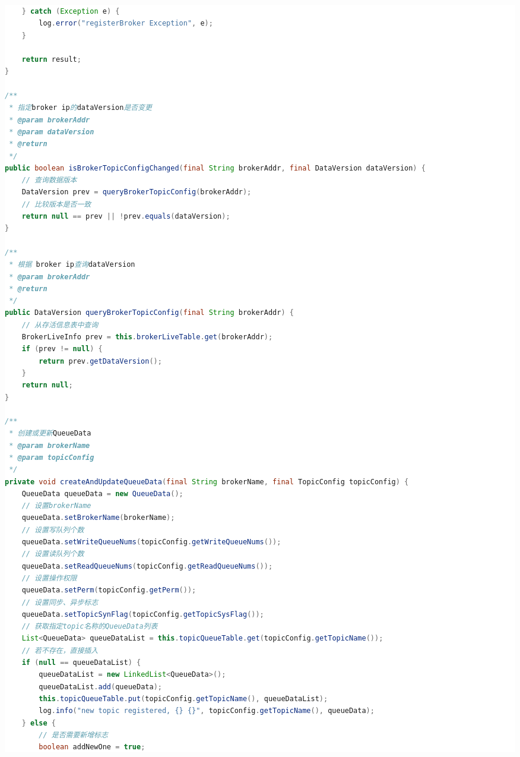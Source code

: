 ```java
    } catch (Exception e) {
        log.error("registerBroker Exception", e);
    }

    return result;
}

/**
 * 指定broker ip的dataVersion是否变更
 * @param brokerAddr
 * @param dataVersion
 * @return
 */
public boolean isBrokerTopicConfigChanged(final String brokerAddr, final DataVersion dataVersion) {
    // 查询数据版本
    DataVersion prev = queryBrokerTopicConfig(brokerAddr);
    // 比较版本是否一致
    return null == prev || !prev.equals(dataVersion);
}

/**
 * 根据 broker ip查询dataVersion
 * @param brokerAddr
 * @return
 */
public DataVersion queryBrokerTopicConfig(final String brokerAddr) {
    // 从存活信息表中查询
    BrokerLiveInfo prev = this.brokerLiveTable.get(brokerAddr);
    if (prev != null) {
        return prev.getDataVersion();
    }
    return null;
}

/**
 * 创建或更新QueueData
 * @param brokerName
 * @param topicConfig
 */
private void createAndUpdateQueueData(final String brokerName, final TopicConfig topicConfig) {
    QueueData queueData = new QueueData();
    // 设置brokerName
    queueData.setBrokerName(brokerName);
    // 设置写队列个数
    queueData.setWriteQueueNums(topicConfig.getWriteQueueNums());
    // 设置读队列个数
    queueData.setReadQueueNums(topicConfig.getReadQueueNums());
    // 设置操作权限
    queueData.setPerm(topicConfig.getPerm());
    // 设置同步、异步标志
    queueData.setTopicSynFlag(topicConfig.getTopicSysFlag());
    // 获取指定topic名称的QueueData列表
    List<QueueData> queueDataList = this.topicQueueTable.get(topicConfig.getTopicName());
    // 若不存在，直接插入
    if (null == queueDataList) {
        queueDataList = new LinkedList<QueueData>();
        queueDataList.add(queueData);
        this.topicQueueTable.put(topicConfig.getTopicName(), queueDataList);
        log.info("new topic registered, {} {}", topicConfig.getTopicName(), queueData);
    } else {
        // 是否需要新增标志
        boolean addNewOne = true;

```